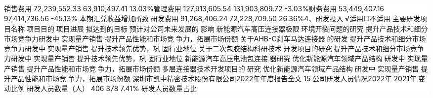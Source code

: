 销售费用
72,239,552.33
63,910,497.41
13.03%管理费用
127,913,605.54
131,903,809.72
-3.03%财务费用
53,449,407.16
97,414,736.56
-45.13%
本期汇兑收益增加所致
研发费用
91,268,406.24
72,228,709.50
26.36%4、研发投入
√适用□不适用
主要研发项目名称
项目目的
项目进展
拟达到的目标
预计对公司未来发展的
影响
新能源汽车高压连接器极限
环境开裂问题的研究
提升产品技术和细分市场竞争力研发中
实现量产销售
提升产品性能和市场竞
争力，拓展市场份额
关于AHB-C刹车马达连接器
的研发
提升产品技术和细分市场竞争力研发中
实现量产销售
提升技术领先优势，巩
固行业地位
关于二次包胶结构科研技术
开发项目的研究
提升产品技术和细分市场竞争力研发中
实现量产销售
提升技术领先优势，巩
固行业地位
新能源汽车高压电池包连接
器研究
优化新能源汽车领域产品结构
研发中
实现量产销售
提升产品性能和市场竞
争力，拓展市场份额
多层连接器技术开发项目的
研究
优化新能源汽车领域产品结构
研发中
实现量产销售
提升产品性能和市场竞
争力，拓展市场份额
深圳市凯中精密技术股份有限公司2022年年度报告全文
15
公司研发人员情况2022年
2021年
变动比例
研发人员数量（人）
406
378
7.41%
研发人员数量占比